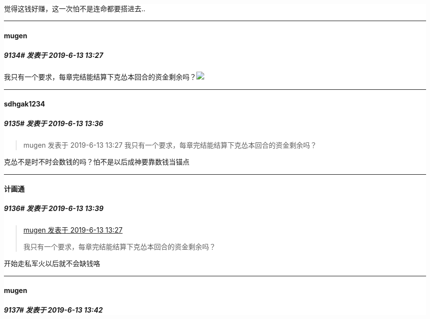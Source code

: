 


觉得这钱好赚，这一次怕不是连命都要搭进去..







*****

####  mugen  
##### 9134#       发表于 2019-6-13 13:27




我只有一个要求，每章完结能结算下克怂本回合的资金剩余吗？<img src="https://static.saraba1st.com/image/smiley/face2017/067.png" referrerpolicy="no-referrer">







*****

####  sdhgak1234  
##### 9135#       发表于 2019-6-13 13:36



<blockquote>mugen 发表于 2019-6-13 13:27
我只有一个要求，每章完结能结算下克怂本回合的资金剩余吗？</blockquote>
克怂不是时不时会数钱的吗？怕不是以后成神要靠数钱当锚点







*****

####  计画通  
##### 9136#       发表于 2019-6-13 13:39



<blockquote><a href="httphttps://bbs.saraba1st.com/2b/forum.php?mod=redirect&amp;goto=findpost&amp;pid=44111962&amp;ptid=1595632" target="_blank">mugen 发表于 2019-6-13 13:27</a>

我只有一个要求，每章完结能结算下克怂本回合的资金剩余吗？</blockquote>
开始走私军火以后就不会缺钱咯







*****

####  mugen  
##### 9137#       发表于 2019-6-13 13:42
